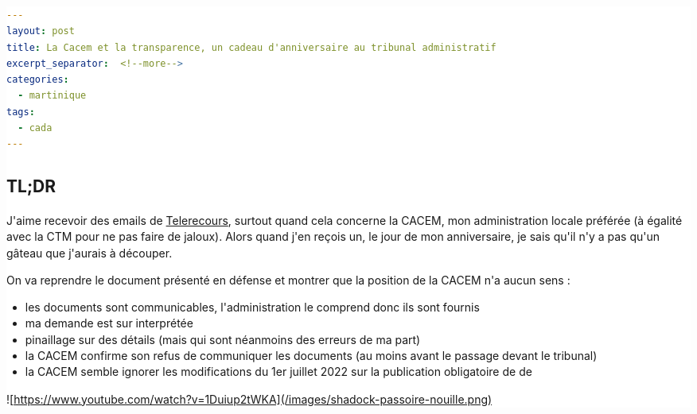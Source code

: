 ```yaml
---
layout: post
title: La Cacem et la transparence, un cadeau d'anniversaire au tribunal administratif
excerpt_separator:  <!--more-->
categories:
  - martinique
tags:
  - cada
---
```


## TL;DR

J'aime recevoir des emails de [Telerecours](https://citoyens.telerecours.fr), surtout quand cela concerne la CACEM, mon administration locale préférée (à égalité avec la CTM pour ne pas faire de jaloux).
Alors quand j'en reçois un, le jour de mon anniversaire, je sais qu'il n'y a pas qu'un gâteau que j'aurais à découper.

On va reprendre le document présenté en défense et montrer que la position de la CACEM n'a aucun sens :
- les documents sont communicables, l'administration le comprend donc ils sont fournis
- ma demande est sur interprétée
- pinaillage sur des détails (mais qui sont néanmoins des erreurs de ma part)
- la CACEM confirme son refus de communiquer les documents (au moins avant le passage devant le tribunal)
- la CACEM semble ignorer les modifications du 1er juillet 2022 sur la publication obligatoire de de

![https://www.youtube.com/watch?v=1Duiup2tWKA](/images/shadock-passoire-nouille.png)

